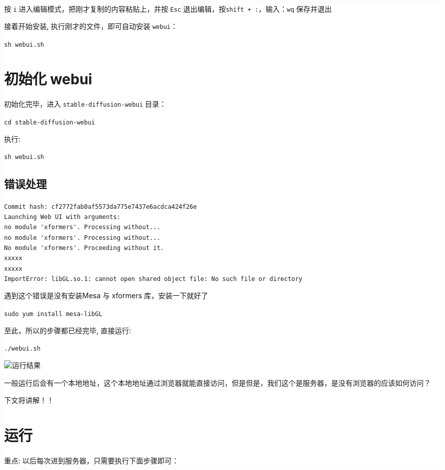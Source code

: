 按 `i` 进入编辑模式，把刚才复制的内容粘贴上，并按 `Esc` 退出编辑，按`shift + :`，输入：`wq` 保存并退出

接着开始安装, 执行刚才的文件，即可自动安装 `webui`：

```shell
sh webui.sh
```

# 初始化 webui

初始化完毕，进入 `stable-diffusion-webui` 目录：


```shell
cd stable-diffusion-webui
```

执行:

```shell
sh webui.sh
```


## 错误处理
```
Commit hash: cf2772fab0af5573da775e7437e6acdca424f26e
Launching Web UI with arguments:
no module 'xformers'. Processing without...
no module 'xformers'. Processing without...
No module 'xformers'. Proceeding without it.
xxxxx
xxxxx
ImportError: libGL.so.1: cannot open shared object file: No such file or directory
```

遇到这个错误是没有安装Mesa 与 xformers 库，安装一下就好了


```
sudo yum install mesa-libGL
```

至此，所以的步骤都已经完毕, 直接运行:

```shell
./webui.sh
```

![运行结果](lanuch_03.png)

一般运行后会有一个本地地址，这个本地地址通过浏览器就能直接访问，但是但是，我们这个是服务器，是没有浏览器的应该如何访问？

下文将讲解！！

# 运行

重点: 以后每次进到服务器，只需要执行下面步骤即可：
